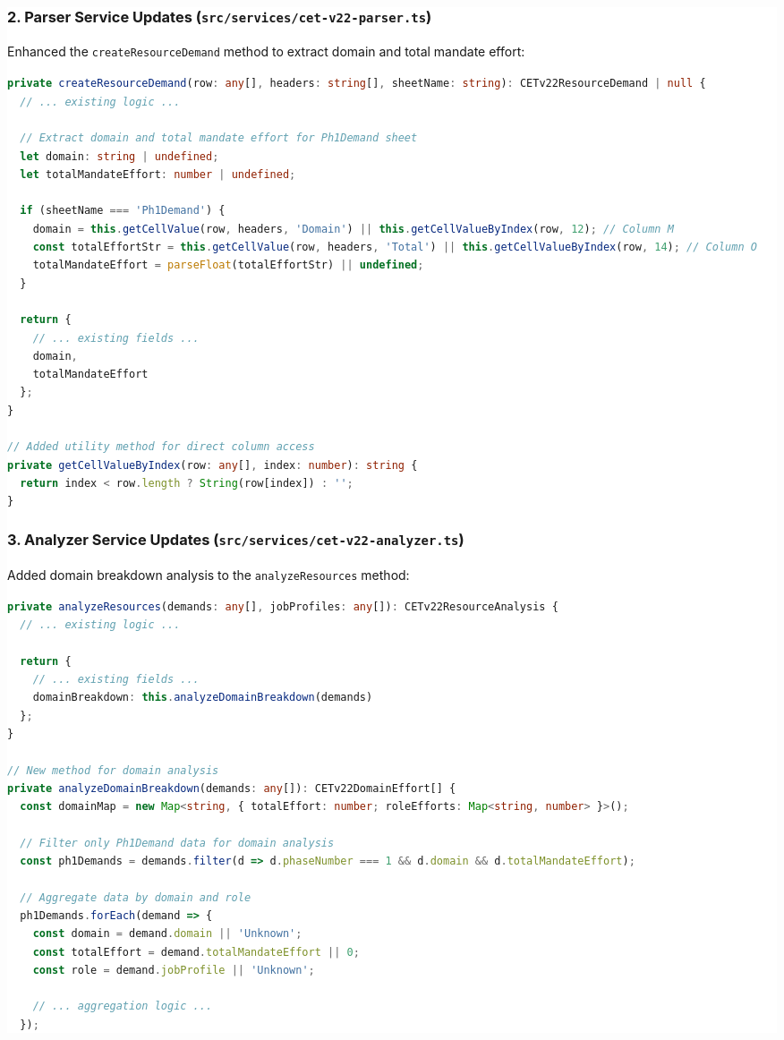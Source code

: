 ### 2. Parser Service Updates (`src/services/cet-v22-parser.ts`)

Enhanced the `createResourceDemand` method to extract domain and total mandate effort:

```typescript
private createResourceDemand(row: any[], headers: string[], sheetName: string): CETv22ResourceDemand | null {
  // ... existing logic ...
  
  // Extract domain and total mandate effort for Ph1Demand sheet
  let domain: string | undefined;
  let totalMandateEffort: number | undefined;
  
  if (sheetName === 'Ph1Demand') {
    domain = this.getCellValue(row, headers, 'Domain') || this.getCellValueByIndex(row, 12); // Column M
    const totalEffortStr = this.getCellValue(row, headers, 'Total') || this.getCellValueByIndex(row, 14); // Column O
    totalMandateEffort = parseFloat(totalEffortStr) || undefined;
  }
  
  return {
    // ... existing fields ...
    domain,
    totalMandateEffort
  };
}

// Added utility method for direct column access
private getCellValueByIndex(row: any[], index: number): string {
  return index < row.length ? String(row[index]) : '';
}
```

### 3. Analyzer Service Updates (`src/services/cet-v22-analyzer.ts`)

Added domain breakdown analysis to the `analyzeResources` method:

```typescript
private analyzeResources(demands: any[], jobProfiles: any[]): CETv22ResourceAnalysis {
  // ... existing logic ...
  
  return {
    // ... existing fields ...
    domainBreakdown: this.analyzeDomainBreakdown(demands)
  };
}

// New method for domain analysis
private analyzeDomainBreakdown(demands: any[]): CETv22DomainEffort[] {
  const domainMap = new Map<string, { totalEffort: number; roleEfforts: Map<string, number> }>();
  
  // Filter only Ph1Demand data for domain analysis
  const ph1Demands = demands.filter(d => d.phaseNumber === 1 && d.domain && d.totalMandateEffort);
  
  // Aggregate data by domain and role
  ph1Demands.forEach(demand => {
    const domain = demand.domain || 'Unknown';
    const totalEffort = demand.totalMandateEffort || 0;
    const role = demand.jobProfile || 'Unknown';
    
    // ... aggregation logic ...
  });
```
